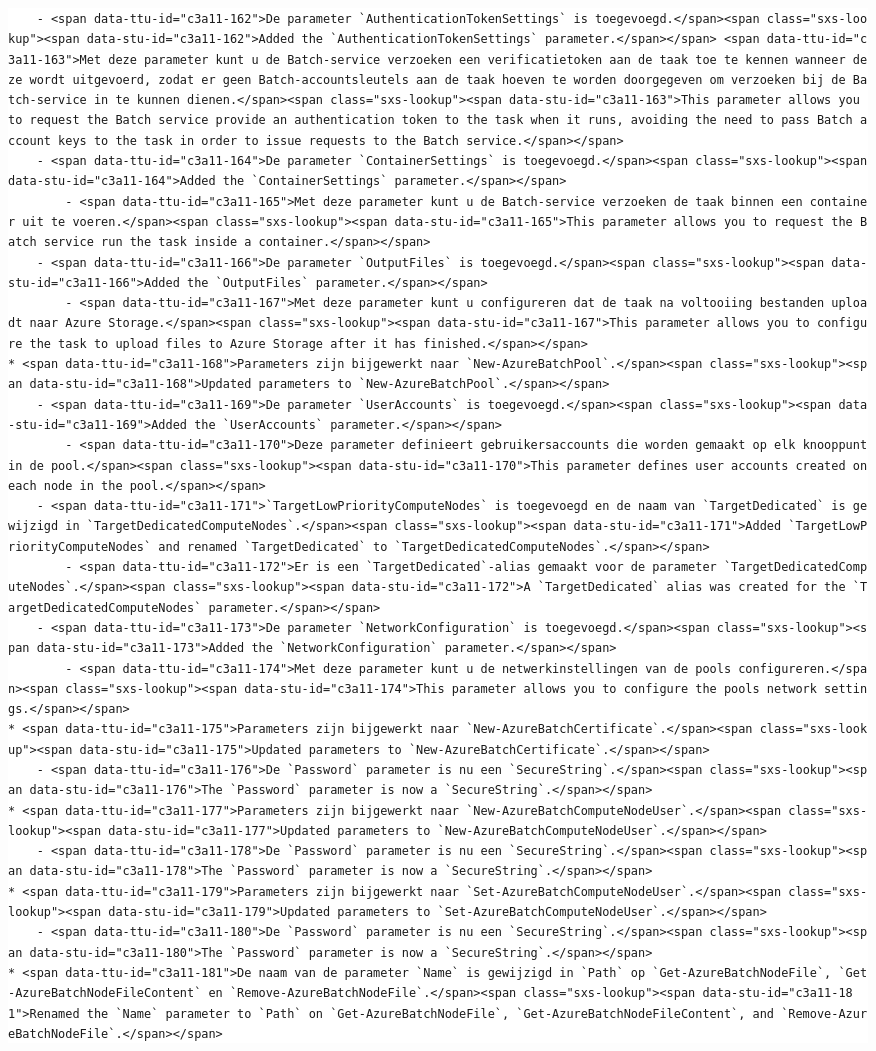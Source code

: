         - <span data-ttu-id="c3a11-162">De parameter `AuthenticationTokenSettings` is toegevoegd.</span><span class="sxs-lookup"><span data-stu-id="c3a11-162">Added the `AuthenticationTokenSettings` parameter.</span></span> <span data-ttu-id="c3a11-163">Met deze parameter kunt u de Batch-service verzoeken een verificatietoken aan de taak toe te kennen wanneer deze wordt uitgevoerd, zodat er geen Batch-accountsleutels aan de taak hoeven te worden doorgegeven om verzoeken bij de Batch-service in te kunnen dienen.</span><span class="sxs-lookup"><span data-stu-id="c3a11-163">This parameter allows you to request the Batch service provide an authentication token to the task when it runs, avoiding the need to pass Batch account keys to the task in order to issue requests to the Batch service.</span></span>
        - <span data-ttu-id="c3a11-164">De parameter `ContainerSettings` is toegevoegd.</span><span class="sxs-lookup"><span data-stu-id="c3a11-164">Added the `ContainerSettings` parameter.</span></span>
            - <span data-ttu-id="c3a11-165">Met deze parameter kunt u de Batch-service verzoeken de taak binnen een container uit te voeren.</span><span class="sxs-lookup"><span data-stu-id="c3a11-165">This parameter allows you to request the Batch service run the task inside a container.</span></span>
        - <span data-ttu-id="c3a11-166">De parameter `OutputFiles` is toegevoegd.</span><span class="sxs-lookup"><span data-stu-id="c3a11-166">Added the `OutputFiles` parameter.</span></span>
            - <span data-ttu-id="c3a11-167">Met deze parameter kunt u configureren dat de taak na voltooiing bestanden uploadt naar Azure Storage.</span><span class="sxs-lookup"><span data-stu-id="c3a11-167">This parameter allows you to configure the task to upload files to Azure Storage after it has finished.</span></span>
    * <span data-ttu-id="c3a11-168">Parameters zijn bijgewerkt naar `New-AzureBatchPool`.</span><span class="sxs-lookup"><span data-stu-id="c3a11-168">Updated parameters to `New-AzureBatchPool`.</span></span>
        - <span data-ttu-id="c3a11-169">De parameter `UserAccounts` is toegevoegd.</span><span class="sxs-lookup"><span data-stu-id="c3a11-169">Added the `UserAccounts` parameter.</span></span>
            - <span data-ttu-id="c3a11-170">Deze parameter definieert gebruikersaccounts die worden gemaakt op elk knooppunt in de pool.</span><span class="sxs-lookup"><span data-stu-id="c3a11-170">This parameter defines user accounts created on each node in the pool.</span></span>
        - <span data-ttu-id="c3a11-171">`TargetLowPriorityComputeNodes` is toegevoegd en de naam van `TargetDedicated` is gewijzigd in `TargetDedicatedComputeNodes`.</span><span class="sxs-lookup"><span data-stu-id="c3a11-171">Added `TargetLowPriorityComputeNodes` and renamed `TargetDedicated` to `TargetDedicatedComputeNodes`.</span></span>
            - <span data-ttu-id="c3a11-172">Er is een `TargetDedicated`-alias gemaakt voor de parameter `TargetDedicatedComputeNodes`.</span><span class="sxs-lookup"><span data-stu-id="c3a11-172">A `TargetDedicated` alias was created for the `TargetDedicatedComputeNodes` parameter.</span></span>
        - <span data-ttu-id="c3a11-173">De parameter `NetworkConfiguration` is toegevoegd.</span><span class="sxs-lookup"><span data-stu-id="c3a11-173">Added the `NetworkConfiguration` parameter.</span></span>
            - <span data-ttu-id="c3a11-174">Met deze parameter kunt u de netwerkinstellingen van de pools configureren.</span><span class="sxs-lookup"><span data-stu-id="c3a11-174">This parameter allows you to configure the pools network settings.</span></span>
    * <span data-ttu-id="c3a11-175">Parameters zijn bijgewerkt naar `New-AzureBatchCertificate`.</span><span class="sxs-lookup"><span data-stu-id="c3a11-175">Updated parameters to `New-AzureBatchCertificate`.</span></span>
        - <span data-ttu-id="c3a11-176">De `Password` parameter is nu een `SecureString`.</span><span class="sxs-lookup"><span data-stu-id="c3a11-176">The `Password` parameter is now a `SecureString`.</span></span>
    * <span data-ttu-id="c3a11-177">Parameters zijn bijgewerkt naar `New-AzureBatchComputeNodeUser`.</span><span class="sxs-lookup"><span data-stu-id="c3a11-177">Updated parameters to `New-AzureBatchComputeNodeUser`.</span></span>
        - <span data-ttu-id="c3a11-178">De `Password` parameter is nu een `SecureString`.</span><span class="sxs-lookup"><span data-stu-id="c3a11-178">The `Password` parameter is now a `SecureString`.</span></span>
    * <span data-ttu-id="c3a11-179">Parameters zijn bijgewerkt naar `Set-AzureBatchComputeNodeUser`.</span><span class="sxs-lookup"><span data-stu-id="c3a11-179">Updated parameters to `Set-AzureBatchComputeNodeUser`.</span></span>
        - <span data-ttu-id="c3a11-180">De `Password` parameter is nu een `SecureString`.</span><span class="sxs-lookup"><span data-stu-id="c3a11-180">The `Password` parameter is now a `SecureString`.</span></span>
    * <span data-ttu-id="c3a11-181">De naam van de parameter `Name` is gewijzigd in `Path` op `Get-AzureBatchNodeFile`, `Get-AzureBatchNodeFileContent` en `Remove-AzureBatchNodeFile`.</span><span class="sxs-lookup"><span data-stu-id="c3a11-181">Renamed the `Name` parameter to `Path` on `Get-AzureBatchNodeFile`, `Get-AzureBatchNodeFileContent`, and `Remove-AzureBatchNodeFile`.</span></span>